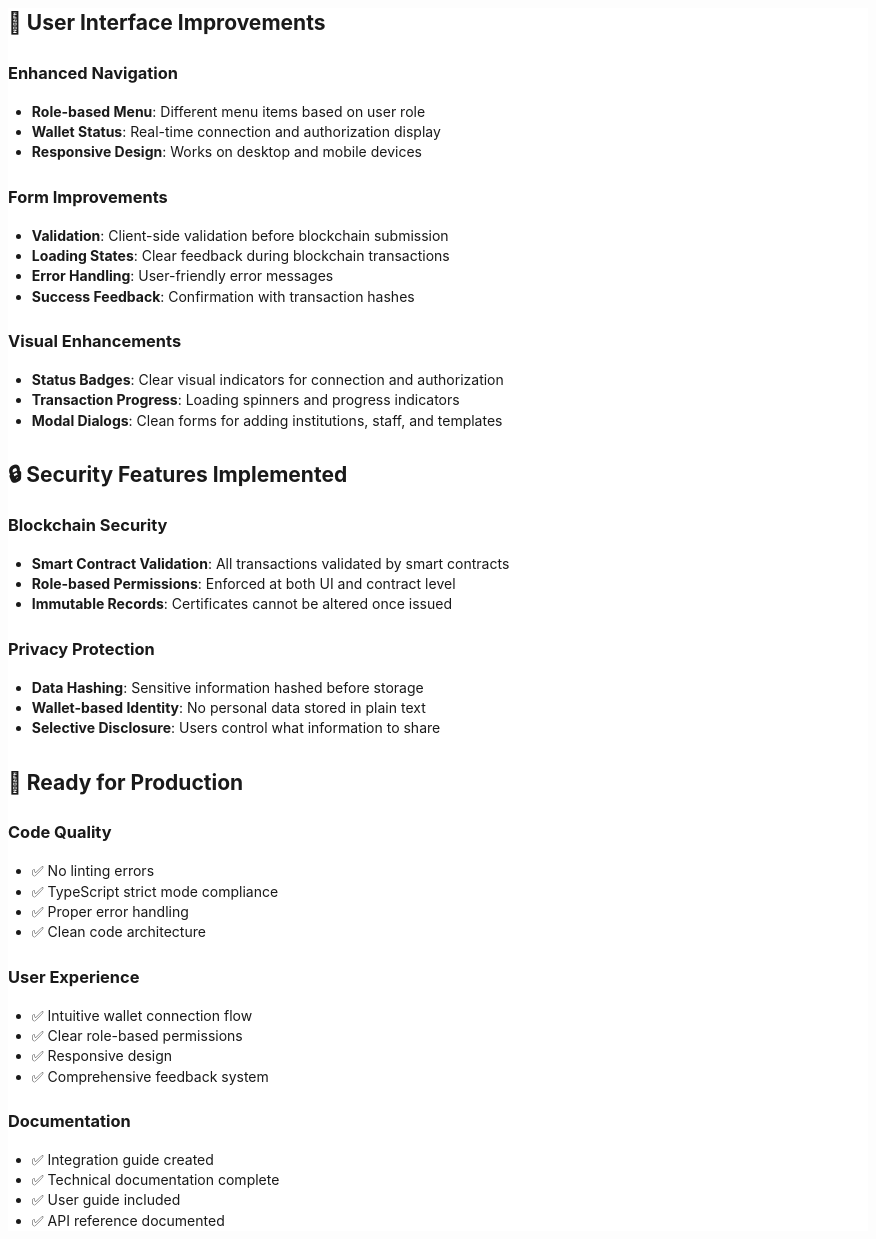 ## 📱 User Interface Improvements

### Enhanced Navigation
- **Role-based Menu**: Different menu items based on user role
- **Wallet Status**: Real-time connection and authorization display
- **Responsive Design**: Works on desktop and mobile devices

### Form Improvements
- **Validation**: Client-side validation before blockchain submission
- **Loading States**: Clear feedback during blockchain transactions
- **Error Handling**: User-friendly error messages
- **Success Feedback**: Confirmation with transaction hashes

### Visual Enhancements
- **Status Badges**: Clear visual indicators for connection and authorization
- **Transaction Progress**: Loading spinners and progress indicators
- **Modal Dialogs**: Clean forms for adding institutions, staff, and templates

## 🔒 Security Features Implemented

### Blockchain Security
- **Smart Contract Validation**: All transactions validated by smart contracts
- **Role-based Permissions**: Enforced at both UI and contract level
- **Immutable Records**: Certificates cannot be altered once issued

### Privacy Protection
- **Data Hashing**: Sensitive information hashed before storage
- **Wallet-based Identity**: No personal data stored in plain text
- **Selective Disclosure**: Users control what information to share

## 🚀 Ready for Production

### Code Quality
- ✅ No linting errors
- ✅ TypeScript strict mode compliance
- ✅ Proper error handling
- ✅ Clean code architecture

### User Experience
- ✅ Intuitive wallet connection flow
- ✅ Clear role-based permissions
- ✅ Responsive design
- ✅ Comprehensive feedback system

### Documentation
- ✅ Integration guide created
- ✅ Technical documentation complete
- ✅ User guide included
- ✅ API reference documented
